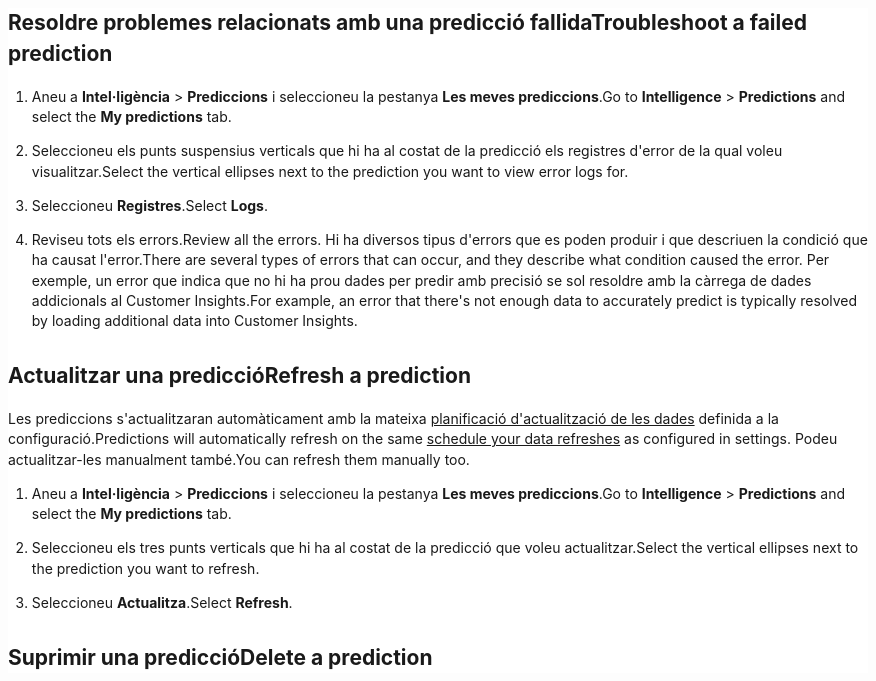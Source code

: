 ## <a name="troubleshoot-a-failed-prediction"></a><span data-ttu-id="58883-245">Resoldre problemes relacionats amb una predicció fallida</span><span class="sxs-lookup"><span data-stu-id="58883-245">Troubleshoot a failed prediction</span></span>

1. <span data-ttu-id="58883-246">Aneu a **Intel·ligència** > **Prediccions** i seleccioneu la pestanya **Les meves prediccions**.</span><span class="sxs-lookup"><span data-stu-id="58883-246">Go to **Intelligence** > **Predictions** and select the **My predictions** tab.</span></span>

1. <span data-ttu-id="58883-247">Seleccioneu els punts suspensius verticals que hi ha al costat de la predicció els registres d'error de la qual voleu visualitzar.</span><span class="sxs-lookup"><span data-stu-id="58883-247">Select the vertical ellipses next to the prediction you want to view error logs for.</span></span>

1. <span data-ttu-id="58883-248">Seleccioneu **Registres**.</span><span class="sxs-lookup"><span data-stu-id="58883-248">Select **Logs**.</span></span>

1. <span data-ttu-id="58883-249">Reviseu tots els errors.</span><span class="sxs-lookup"><span data-stu-id="58883-249">Review all the errors.</span></span> <span data-ttu-id="58883-250">Hi ha diversos tipus d'errors que es poden produir i que descriuen la condició que ha causat l'error.</span><span class="sxs-lookup"><span data-stu-id="58883-250">There are several types of errors that can occur, and they describe what condition caused the error.</span></span> <span data-ttu-id="58883-251">Per exemple, un error que indica que no hi ha prou dades per predir amb precisió se sol resoldre amb la càrrega de dades addicionals al Customer Insights.</span><span class="sxs-lookup"><span data-stu-id="58883-251">For example, an error that there's not enough data to accurately predict is typically resolved by loading additional data into Customer Insights.</span></span>

## <a name="refresh-a-prediction"></a><span data-ttu-id="58883-252">Actualitzar una predicció</span><span class="sxs-lookup"><span data-stu-id="58883-252">Refresh a prediction</span></span>

<span data-ttu-id="58883-253">Les prediccions s'actualitzaran automàticament amb la mateixa [planificació d'actualització de les dades](system.md#schedule-tab) definida a la configuració.</span><span class="sxs-lookup"><span data-stu-id="58883-253">Predictions will automatically refresh on the same [schedule your data refreshes](system.md#schedule-tab) as configured in settings.</span></span> <span data-ttu-id="58883-254">Podeu actualitzar-les manualment també.</span><span class="sxs-lookup"><span data-stu-id="58883-254">You can refresh them manually too.</span></span>

1. <span data-ttu-id="58883-255">Aneu a **Intel·ligència** > **Prediccions** i seleccioneu la pestanya **Les meves prediccions**.</span><span class="sxs-lookup"><span data-stu-id="58883-255">Go to **Intelligence** > **Predictions** and select the **My predictions** tab.</span></span>

1. <span data-ttu-id="58883-256">Seleccioneu els tres punts verticals que hi ha al costat de la predicció que voleu actualitzar.</span><span class="sxs-lookup"><span data-stu-id="58883-256">Select the vertical ellipses next to the prediction you want to refresh.</span></span>

1. <span data-ttu-id="58883-257">Seleccioneu **Actualitza**.</span><span class="sxs-lookup"><span data-stu-id="58883-257">Select **Refresh**.</span></span>

## <a name="delete-a-prediction"></a><span data-ttu-id="58883-258">Suprimir una predicció</span><span class="sxs-lookup"><span data-stu-id="58883-258">Delete a prediction</span></span>
